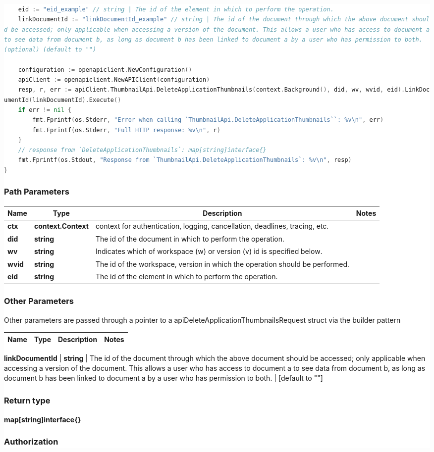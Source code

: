 ```go
    eid := "eid_example" // string | The id of the element in which to perform the operation.
    linkDocumentId := "linkDocumentId_example" // string | The id of the document through which the above document should be accessed; only applicable when accessing a version of the document. This allows a user who has access to document a to see data from document b, as long as document b has been linked to document a by a user who has permission to both. (optional) (default to "")

    configuration := openapiclient.NewConfiguration()
    apiClient := openapiclient.NewAPIClient(configuration)
    resp, r, err := apiClient.ThumbnailApi.DeleteApplicationThumbnails(context.Background(), did, wv, wvid, eid).LinkDocumentId(linkDocumentId).Execute()
    if err != nil {
        fmt.Fprintf(os.Stderr, "Error when calling `ThumbnailApi.DeleteApplicationThumbnails``: %v\n", err)
        fmt.Fprintf(os.Stderr, "Full HTTP response: %v\n", r)
    }
    // response from `DeleteApplicationThumbnails`: map[string]interface{}
    fmt.Fprintf(os.Stdout, "Response from `ThumbnailApi.DeleteApplicationThumbnails`: %v\n", resp)
}
```

### Path Parameters


Name | Type | Description  | Notes
------------- | ------------- | ------------- | -------------
**ctx** | **context.Context** | context for authentication, logging, cancellation, deadlines, tracing, etc.
**did** | **string** | The id of the document in which to perform the operation. | 
**wv** | **string** | Indicates which of workspace (w) or version (v) id is specified below. | 
**wvid** | **string** | The id of the workspace, version in which the operation should be performed. | 
**eid** | **string** | The id of the element in which to perform the operation. | 

### Other Parameters

Other parameters are passed through a pointer to a apiDeleteApplicationThumbnailsRequest struct via the builder pattern


Name | Type | Description  | Notes
------------- | ------------- | ------------- | -------------




 **linkDocumentId** | **string** | The id of the document through which the above document should be accessed; only applicable when accessing a version of the document. This allows a user who has access to document a to see data from document b, as long as document b has been linked to document a by a user who has permission to both. | [default to &quot;&quot;]

### Return type

**map[string]interface{}**

### Authorization

